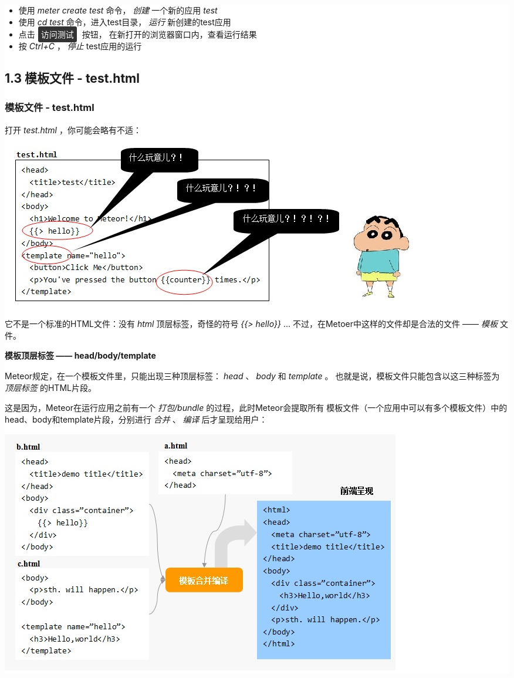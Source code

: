 - 使用 *meter create test* 命令， *创建* 一个新的应用 *test*
- 使用 *cd test* 命令，进入test目录， *运行* 新创建的test应用
- 点击<span style="margin:0px 5px;padding:5px;background:#333;color:white;border-radius:3px;">访问测试</span> 按钮，
    在新打开的浏览器窗口内，查看运行结果
- 按 *Ctrl+C* ， *停止* test应用的运行

## 1.3 模板文件 - test.html
### 模板文件 - test.html

打开 *test.html* ，你可能会略有不适：

<img src="images/55b87a7b3ad79a1b05dcc339/1-1-3/template2.jpg" alt="template2">

它不是一个标准的HTML文件：没有 *html* 顶层标签，奇怪的符号 *{{> hello}}* ...
不过，在Metoer中这样的文件却是合法的文件 ——  *模板* 文件。

 **模板顶层标签 —— head/body/template**

Meteor规定，在一个模板文件里，只能出现三种顶层标签： *head* 、 *body* 和 *template* 。
也就是说，模板文件只能包含以这三种标签为 *顶层标签* 的HTML片段。

这是因为，Meteor在运行应用之前有一个 *打包/bundle* 的过程，此时Meteor会提取所有
模板文件（一个应用中可以有多个模板文件）中的head、body和template片段，分别进行
 *合并* 、 *编译* 后才呈现给用户：

<img src="images/55b87a7b3ad79a1b05dcc339/1-1-3/tpl-proc.jpg" alt="tpl-proc">
